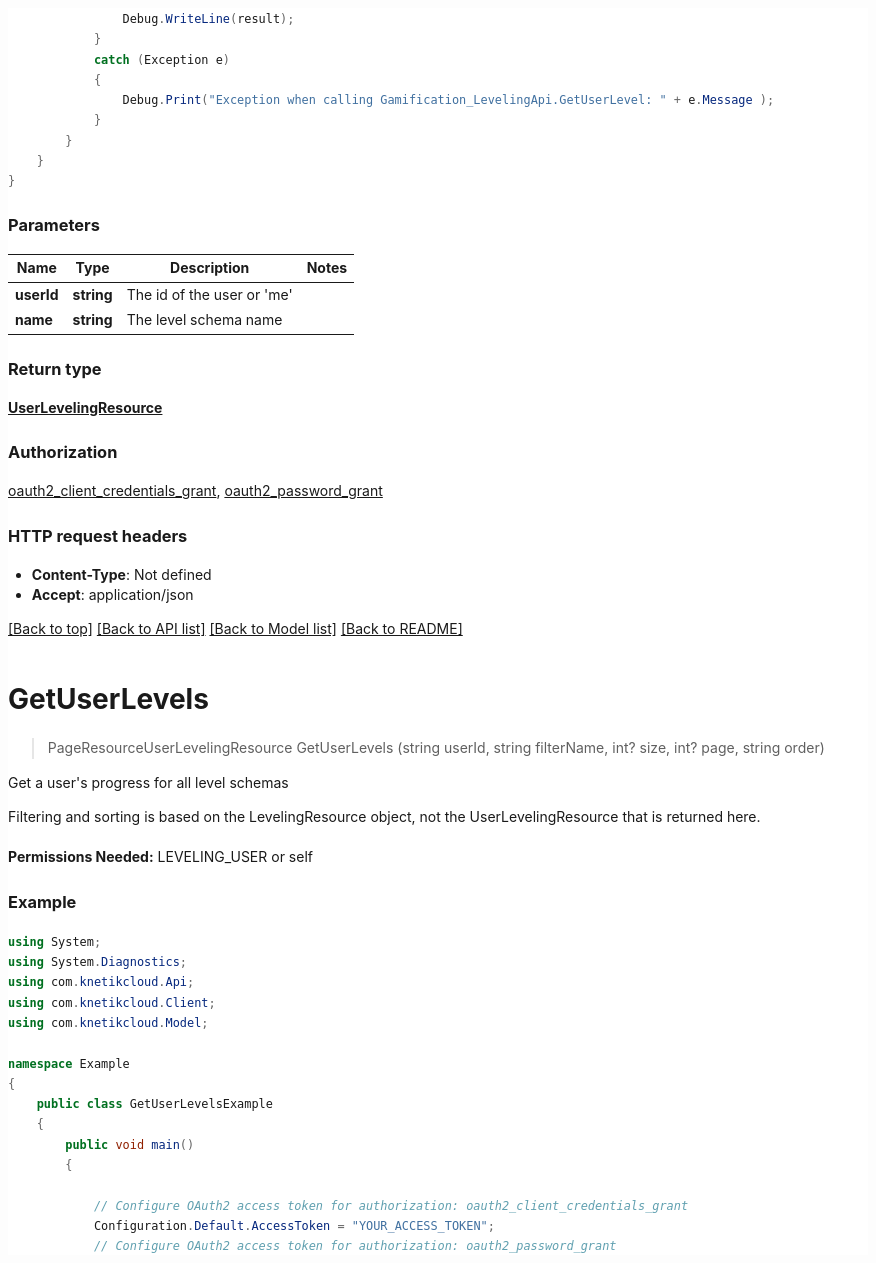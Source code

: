 ```csharp
                Debug.WriteLine(result);
            }
            catch (Exception e)
            {
                Debug.Print("Exception when calling Gamification_LevelingApi.GetUserLevel: " + e.Message );
            }
        }
    }
}
```

### Parameters

Name | Type | Description  | Notes
------------- | ------------- | ------------- | -------------
 **userId** | **string**| The id of the user or &#39;me&#39; | 
 **name** | **string**| The level schema name | 

### Return type

[**UserLevelingResource**](UserLevelingResource.md)

### Authorization

[oauth2_client_credentials_grant](../README.md#oauth2_client_credentials_grant), [oauth2_password_grant](../README.md#oauth2_password_grant)

### HTTP request headers

 - **Content-Type**: Not defined
 - **Accept**: application/json

[[Back to top]](#) [[Back to API list]](../README.md#documentation-for-api-endpoints) [[Back to Model list]](../README.md#documentation-for-models) [[Back to README]](../README.md)

<a name="getuserlevels"></a>
# **GetUserLevels**
> PageResourceUserLevelingResource GetUserLevels (string userId, string filterName, int? size, int? page, string order)

Get a user's progress for all level schemas

Filtering and sorting is based on the LevelingResource object, not the UserLevelingResource that is returned here. <br><br><b>Permissions Needed:</b> LEVELING_USER or self

### Example
```csharp
using System;
using System.Diagnostics;
using com.knetikcloud.Api;
using com.knetikcloud.Client;
using com.knetikcloud.Model;

namespace Example
{
    public class GetUserLevelsExample
    {
        public void main()
        {
            
            // Configure OAuth2 access token for authorization: oauth2_client_credentials_grant
            Configuration.Default.AccessToken = "YOUR_ACCESS_TOKEN";
            // Configure OAuth2 access token for authorization: oauth2_password_grant
```